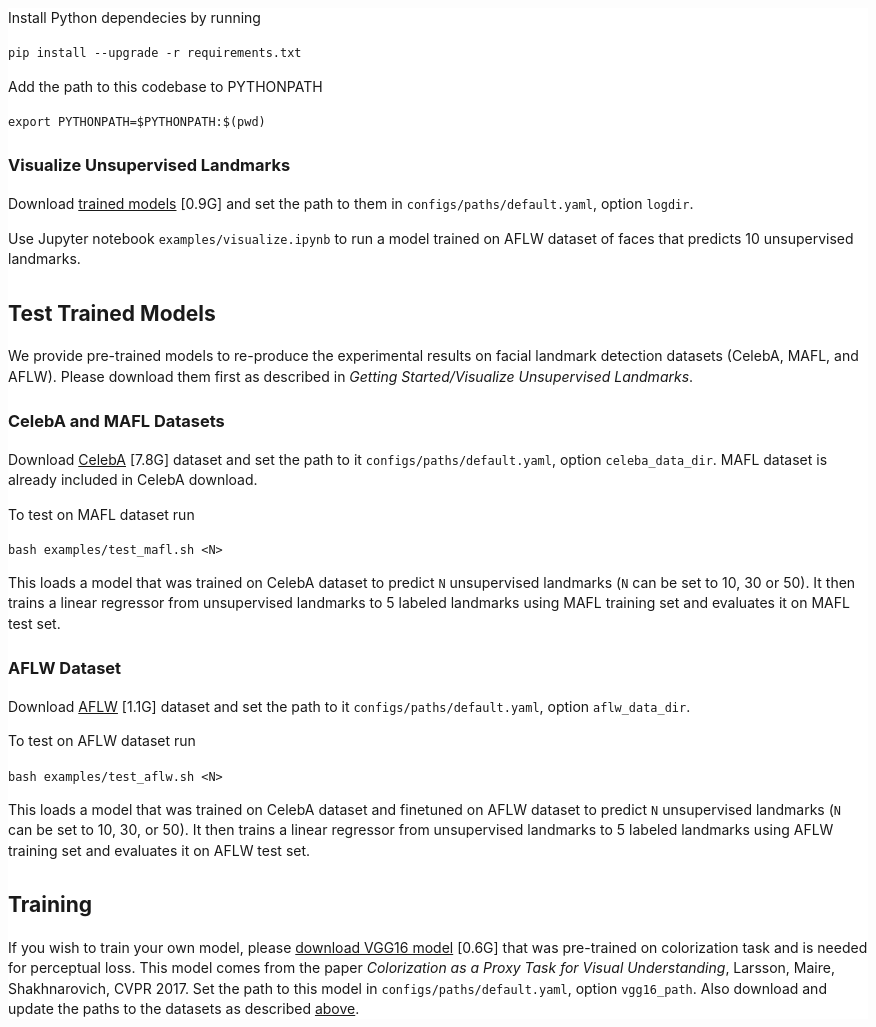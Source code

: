 Install Python dependecies by running
```
pip install --upgrade -r requirements.txt
```

Add the path to this codebase to PYTHONPATH
```
export PYTHONPATH=$PYTHONPATH:$(pwd)
```

### Visualize Unsupervised Landmarks
Download [trained models](http://www.robots.ox.ac.uk/~vgg/research/unsupervised_landmarks/resources/checkpoints.zip) [0.9G] and set the path to them in `configs/paths/default.yaml`, option `logdir`.

Use Jupyter notebook `examples/visualize.ipynb` to run a model trained on AFLW dataset of faces that predicts 10 unsupervised landmarks.


## Test Trained Models
We provide pre-trained models to re-produce the experimental results on facial landmark detection datasets (CelebA, MAFL, and AFLW).
Please download them first as described in *Getting Started/Visualize Unsupervised Landmarks*.

### CelebA and MAFL Datasets
Download [CelebA](http://www.robots.ox.ac.uk/~vgg/research/unsupervised_landmarks/resources/celeba.zip) [7.8G] dataset and set the path to it `configs/paths/default.yaml`, option `celeba_data_dir`.
MAFL dataset is already included in CelebA download.

To test on MAFL dataset run
```
bash examples/test_mafl.sh <N>
```
This loads a model that was trained on CelebA dataset to predict `N` unsupervised landmarks (`N` can be set to 10, 30 or 50). It then trains a linear regressor from unsupervised landmarks to 5 labeled landmarks using MAFL training set and evaluates it on MAFL test set.


### AFLW Dataset
Download [AFLW](http://www.robots.ox.ac.uk/~vgg/research/unsupervised_landmarks/resources/aflw_release-2.zip) [1.1G] dataset and set the path to it `configs/paths/default.yaml`, option `aflw_data_dir`.

To test on AFLW dataset run
```
bash examples/test_aflw.sh <N>
```
This loads a model that was trained on CelebA dataset and finetuned on AFLW dataset to predict `N` unsupervised landmarks (`N` can be set to 10, 30, or 50). It then trains a linear regressor from unsupervised landmarks to 5 labeled landmarks using AFLW training set and evaluates it on AFLW test set.

## Training
If you wish to train your own model, please [download VGG16 model](http://www.robots.ox.ac.uk/~vgg/research/unsupervised_landmarks/resources/vgg16.caffemodel.h5) [0.6G] that was pre-trained on colorization task and is needed for perceptual loss. This model comes from the paper *Colorization as a Proxy Task for Visual Understanding*, Larsson, Maire, Shakhnarovich, CVPR 2017. Set the path to this model in `configs/paths/default.yaml`, option `vgg16_path`. Also download and update the paths to the datasets as described [above](https://github.com/tomasjakab/imm#test-trained-models).
